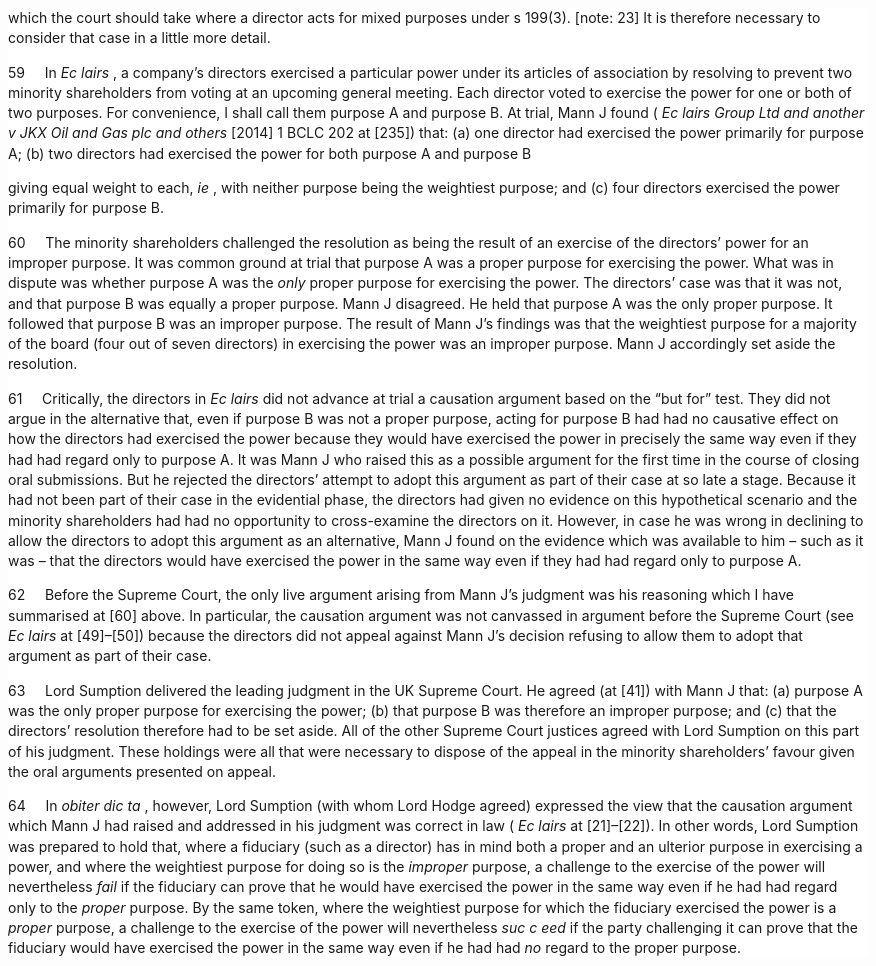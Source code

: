 which the court should take where a director acts for mixed purposes under s 199(3). [note: 23] It is therefore necessary to consider that case in a little more detail. 

59     In _Ec lairs_ , a company’s directors exercised a particular power under its articles of association by resolving to prevent two minority shareholders from voting at an upcoming general meeting. Each director voted to exercise the power for one or both of two purposes. For convenience, I shall call them purpose A and purpose B. At trial, Mann J found ( _Ec lairs Group Ltd and another v JKX Oil and Gas plc and others_ [2014] 1 BCLC 202 at [235]) that: (a) one director had exercised the power primarily for purpose A; (b) two directors had exercised the power for both purpose A and purpose B 


giving equal weight to each, _ie_ , with neither purpose being the weightiest purpose; and (c) four directors exercised the power primarily for purpose B. 

60     The minority shareholders challenged the resolution as being the result of an exercise of the directors’ power for an improper purpose. It was common ground at trial that purpose A was a proper purpose for exercising the power. What was in dispute was whether purpose A was the _only_ proper purpose for exercising the power. The directors’ case was that it was not, and that purpose B was equally a proper purpose. Mann J disagreed. He held that purpose A was the only proper purpose. It followed that purpose B was an improper purpose. The result of Mann J’s findings was that the weightiest purpose for a majority of the board (four out of seven directors) in exercising the power was an improper purpose. Mann J accordingly set aside the resolution. 

61     Critically, the directors in _Ec lairs_ did not advance at trial a causation argument based on the “but for” test. They did not argue in the alternative that, even if purpose B was not a proper purpose, acting for purpose B had had no causative effect on how the directors had exercised the power because they would have exercised the power in precisely the same way even if they had had regard only to purpose A. It was Mann J who raised this as a possible argument for the first time in the course of closing oral submissions. But he rejected the directors’ attempt to adopt this argument as part of their case at so late a stage. Because it had not been part of their case in the evidential phase, the directors had given no evidence on this hypothetical scenario and the minority shareholders had had no opportunity to cross-examine the directors on it. However, in case he was wrong in declining to allow the directors to adopt this argument as an alternative, Mann J found on the evidence which was available to him – such as it was – that the directors would have exercised the power in the same way even if they had had regard only to purpose A. 

62     Before the Supreme Court, the only live argument arising from Mann J’s judgment was his reasoning which I have summarised at [60] above. In particular, the causation argument was not canvassed in argument before the Supreme Court (see _Ec lairs_ at [49]–[50]) because the directors did not appeal against Mann J’s decision refusing to allow them to adopt that argument as part of their case. 

63     Lord Sumption delivered the leading judgment in the UK Supreme Court. He agreed (at [41]) with Mann J that: (a) purpose A was the only proper purpose for exercising the power; (b) that purpose B was therefore an improper purpose; and (c) that the directors’ resolution therefore had to be set aside. All of the other Supreme Court justices agreed with Lord Sumption on this part of his judgment. These holdings were all that were necessary to dispose of the appeal in the minority shareholders’ favour given the oral arguments presented on appeal. 

64     In _obiter dic ta_ , however, Lord Sumption (with whom Lord Hodge agreed) expressed the view that the causation argument which Mann J had raised and addressed in his judgment was correct in law ( _Ec lairs_ at [21]–[22]). In other words, Lord Sumption was prepared to hold that, where a fiduciary (such as a director) has in mind both a proper and an ulterior purpose in exercising a power, and where the weightiest purpose for doing so is the _improper_ purpose, a challenge to the exercise of the power will nevertheless _fail_ if the fiduciary can prove that he would have exercised the power in the same way even if he had had regard only to the _proper_ purpose. By the same token, where the weightiest purpose for which the fiduciary exercised the power is a _proper_ purpose, a challenge to the exercise of the power will nevertheless _suc c eed_ if the party challenging it can prove that the fiduciary would have exercised the power in the same way even if he had had _no_ regard to the proper purpose. 
